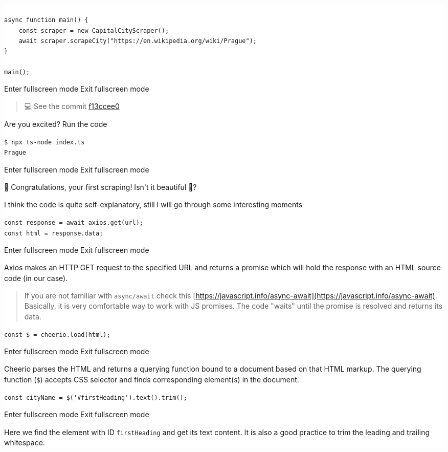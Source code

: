```

async function main() {
    const scraper = new CapitalCityScraper();
    await scraper.scrapeCity("https://en.wikipedia.org/wiki/Prague");
}

main();
```

Enter fullscreen mode Exit fullscreen mode

> 💻 See the commit [f13ccee0](https://github.com/uiii/web-scraper-with-nodejs-and-typescript/commit/f13ccee0113d3da1f3ba4542c135d587d0f95c5f)

Are you excited? Run the code

```
$ npx ts-node index.ts
Prague
```

Enter fullscreen mode Exit fullscreen mode

🎉 Congratulations, your first scraping! Isn't it beautiful 🤩?

I think the code is quite self-explanatory, still I will go through some interesting moments

```
const response = await axios.get(url);
const html = response.data;
```

Enter fullscreen mode Exit fullscreen mode

Axios makes an HTTP GET request to the specified URL and returns a promise which will hold the response with an HTML source code (in our case).

> If you are not familiar with `async/await` check this [https://javascript.info/async-await](https://javascript.info/async-await). Basically, it is very comfortable way to work with JS promises. The code "waits" until the promise is resolved and returns its data.

```
const $ = cheerio.load(html);
```

Enter fullscreen mode Exit fullscreen mode

Cheerio parses the HTML and returns a querying function bound to a document based on that HTML markup. The querying function (`$`) accepts CSS selector and finds corresponding element(s) in the document.

```
const cityName = $('#firstHeading').text().trim();
```

Enter fullscreen mode Exit fullscreen mode

Here we find the element with ID `firstHeading` and get its text content. It is also a good practice to trim the leading and trailing whitespace.
